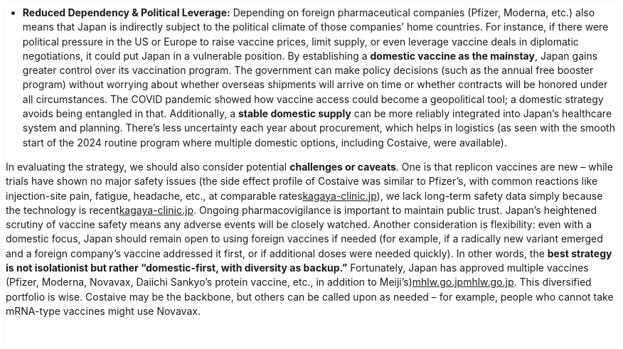 - **Reduced Dependency & Political Leverage:** Depending on foreign pharmaceutical companies (Pfizer, Moderna, etc.) also means that Japan is indirectly subject to the political climate of those companies’ home countries. For instance, if there were political pressure in the US or Europe to raise vaccine prices, limit supply, or even leverage vaccine deals in diplomatic negotiations, it could put Japan in a vulnerable position. By establishing a **domestic vaccine as the mainstay**, Japan gains greater control over its vaccination program. The government can make policy decisions (such as the annual free booster program) without worrying about whether overseas shipments will arrive on time or whether contracts will be honored under all circumstances. The COVID pandemic showed how vaccine access could become a geopolitical tool; a domestic strategy avoids being entangled in that. Additionally, a **stable domestic supply** can be more reliably integrated into Japan’s healthcare system and planning. There’s less uncertainty each year about procurement, which helps in logistics (as seen with the smooth start of the 2024 routine program where multiple domestic options, including Costaive, were available).
    

In evaluating the strategy, we should also consider potential **challenges or caveats**. One is that replicon vaccines are new – while trials have shown no major safety issues (the side effect profile of Costaive was similar to Pfizer’s, with common reactions like injection-site pain, fatigue, headache, etc., at comparable rates[kagaya-clinic.jp](https://www.kagaya-clinic.jp/replicon-vaccine/#:~:text=%E8%87%A8%E5%BA%8A%E8%A9%A6%E9%A8%93%E3%81%AB%E3%81%8A%E3%81%84%E3%81%A6%E3%80%81%E3%82%B3%E3%82%B9%E3%82%BF%E3%82%A4%E3%83%99%EF%BC%88%E3%83%AC%E3%83%97%E3%83%AA%E3%82%B3%E3%83%B3%E3%83%AF%E3%82%AF%E3%83%81%E3%83%B3%EF%BC%89%E3%81%AF%E6%9C%89%E5%8A%B9%E6%80%A7%E3%81%A8%E5%85%8D%E7%96%AB%E5%8E%9F%E6%80%A7%E3%81%8C%E7%A2%BA%E8%AA%8D%E3%81%95%E3%82%8C%E3%81%A6%E3%81%84%E3%81%BE%E3%81%99%E3%80%82%20%E4%B8%BB%E3%81%AA%E5%89%AF%E5%8F%8D%E5%BF%9C%E3%81%AF%E4%BB%A5%E4%B8%8B%E3%81%AE%E9%80%9A%E3%82%8A%E3%81%A7%E3%81%99%EF%BC%9A)), we lack long-term safety data simply because the technology is recent[kagaya-clinic.jp](https://www.kagaya-clinic.jp/replicon-vaccine/#:~:text=Image%EF%BC%83%E3%83%88%E3%82%B8%E3%83%8A%E3%83%A1%E3%83%A9%E3%83%B3%3D%E3%83%95%E3%82%A1%E3%82%A4%E3%82%B6%E3%83%BC%E8%A3%BD%E3%82%B3%E3%83%AD%E3%83%8A%E3%83%AF%E3%82%AF%E3%83%81%E3%83%B3). Ongoing pharmacovigilance is important to maintain public trust. Japan’s heightened scrutiny of vaccine safety means any adverse events will be closely watched. Another consideration is flexibility: even with a domestic focus, Japan should remain open to using foreign vaccines if needed (for example, if a radically new variant emerged and a foreign company’s vaccine addressed it first, or if additional doses were needed quickly). In other words, the **best strategy is not isolationist but rather “domestic-first, with diversity as backup.”** Fortunately, Japan has approved multiple vaccines (Pfizer, Moderna, Novavax, Daiichi Sankyo’s protein vaccine, etc., in addition to Meiji’s)[mhlw.go.jp](https://www.mhlw.go.jp/content/10900000/001305412.pdf#:~:text=Meiji%20Seika%E3%83%95%E3%82%A1%E3%83%AB%E3%83%9E%20%E6%A0%AA%E5%BC%8F%E4%BC%9A%E7%A4%BE%20%E8%B2%A9%E5%A3%B2%E5%90%8D%20%E3%82%B3%E3%83%9F%E3%83%8A%E3%83%86%E3%82%A3%C2%AE,%EF%BD%8DRNA%EF%BC%88%E3%83%AC%E3%83%97%E3%83%AA%E3%82%B3%E3%83%B3%EF%BC%89%20%E8%96%AC%E4%BA%8B%E6%89%BF%E8%AA%8D%E3%81%AE%20%E7%8A%B6%E6%B3%81%20%E4%BB%A4%E5%92%8C%EF%BC%96%E5%B9%B4%EF%BC%98%E6%9C%88%EF%BC%98%E6%97%A5%20%E4%B8%80%E5%A4%89%E6%89%BF%E8%AA%8D%EF%BC%8A)[mhlw.go.jp](https://www.mhlw.go.jp/content/10900000/001305412.pdf#:~:text=%E8%B2%A9%E5%A3%B2%E5%90%8D%20%E3%82%B3%E3%83%9F%E3%83%8A%E3%83%86%E3%82%A3%C2%AE%20%E3%82%B9%E3%83%91%E3%82%A4%E3%82%AF%E3%83%90%E3%83%83%E3%82%AF%E3%82%B9%C2%AE%20%E3%83%80%E3%82%A4%E3%83%81%E3%83%AD%E3%83%8A%C2%AE%20%E3%83%8C%E3%83%90%E3%82%AD%E3%82%BD%E3%83%93%E3%83%83%E3%83%89%C2%AE,%E7%8A%B6%E6%B3%81%20%E4%BB%A4%E5%92%8C%EF%BC%96%E5%B9%B4%EF%BC%98%E6%9C%88%EF%BC%98%E6%97%A5%20%E4%B8%80%E5%A4%89%E6%89%BF%E8%AA%8D%EF%BC%8A%20%E4%BB%A4%E5%92%8C%EF%BC%96%E5%B9%B4%EF%BC%98%E6%9C%8823%E6%97%A5%20%E4%B8%80%E5%A4%89%E6%89%BF%E8%AA%8D%EF%BC%8A). This diversified portfolio is wise. Costaive may be the backbone, but others can be called upon as needed – for example, people who cannot take mRNA-type vaccines might use Novavax.

 
